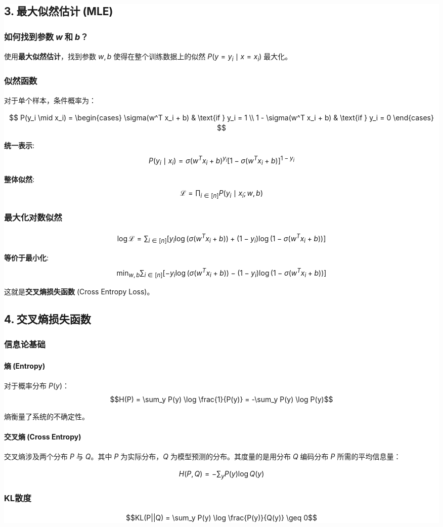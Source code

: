 ## 3. 最大似然估计 (MLE)

### 如何找到参数 $w$ 和 $b$？

使用**最大似然估计**，找到参数 $w, b$ 使得在整个训练数据上的似然 $P(y=y_i \mid x=x_i)$ 最大化。

### 似然函数

对于单个样本，条件概率为：

$$
P(y_i \mid x_i) = \begin{cases}
\sigma(w^T x_i + b) & \text{if } y_i = 1 \\
1 - \sigma(w^T x_i + b) & \text{if } y_i = 0
\end{cases}
$$

**统一表示**:
$$P(y_i \mid x_i) = \sigma(w^T x_i + b)^{y_i} [1 - \sigma(w^T x_i + b)]^{1-y_i}$$

**整体似然**:
$$\mathcal{L} = \prod_{i \in [n]} P(y_i \mid x_i; w, b)$$

### 最大化对数似然

$$\log \mathcal{L} = \sum_{i \in [n]} [y_i \log(\sigma(w^T x_i + b)) + (1-y_i) \log(1-\sigma(w^T x_i + b))]$$

**等价于最小化**:
$$\min_{w,b} \sum_{i \in [n]} [-y_i \log(\sigma(w^T x_i + b)) - (1-y_i) \log(1-\sigma(w^T x_i + b))]$$

这就是**交叉熵损失函数** (Cross Entropy Loss)。

## 4. 交叉熵损失函数

### 信息论基础

#### 熵 (Entropy)

对于概率分布 $P(y)$：
$$H(P) = \sum_y P(y) \log \frac{1}{P(y)} = -\sum_y P(y) \log P(y)$$

熵衡量了系统的不确定性。

#### 交叉熵 (Cross Entropy)

交叉熵涉及两个分布 $P$ 与 $Q$。其中 $P$ 为实际分布，$Q$ 为模型预测的分布。其度量的是用分布 $Q$ 编码分布 $P$ 所需的平均信息量：

$$H(P, Q) = -\sum_y P(y) \log Q(y)$$

### KL散度

$$KL(P||Q) = \sum_y P(y) \log \frac{P(y)}{Q(y)} \geq 0$$
